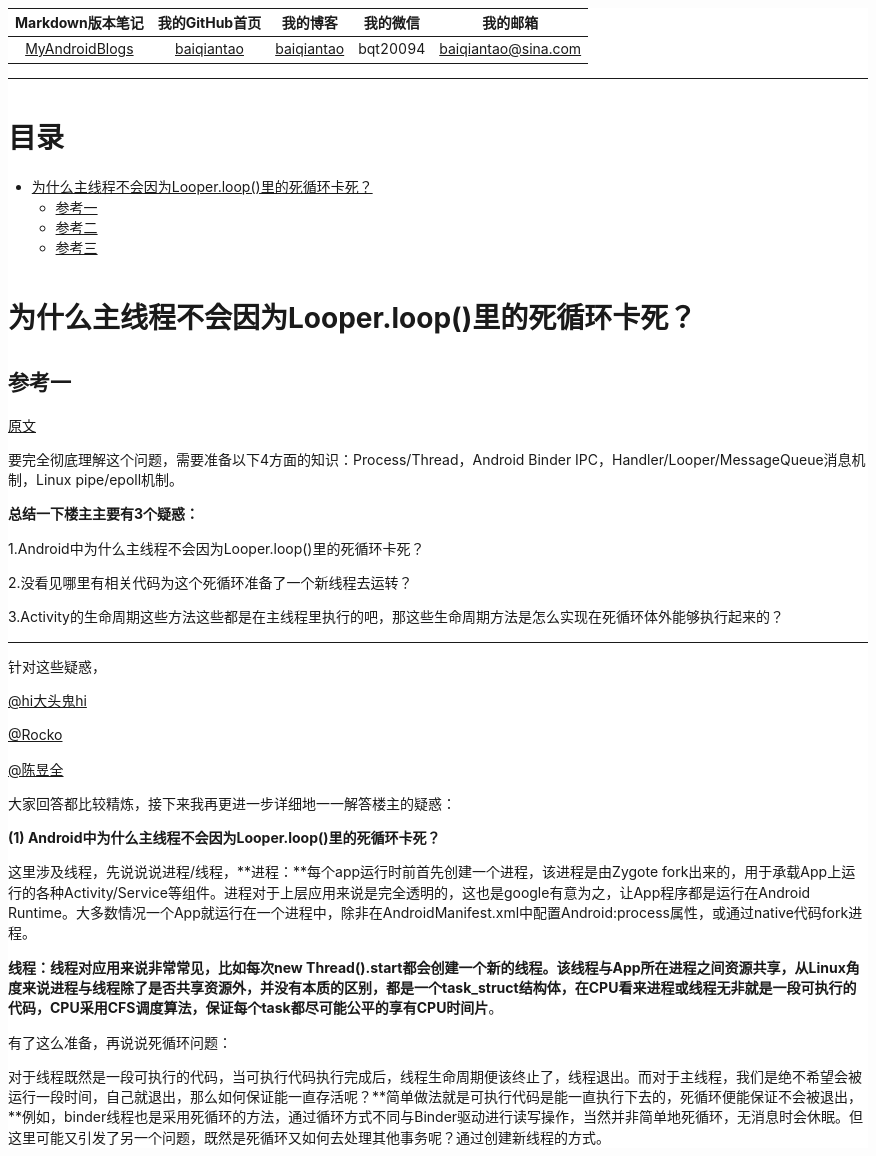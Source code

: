 | Markdown版本笔记 | 我的GitHub首页 | 我的博客 | 我的微信 | 我的邮箱 |  
| :------------: | :------------: | :------------: | :------------: | :------------: |  
| [MyAndroidBlogs][Markdown] | [baiqiantao][GitHub] | [baiqiantao][博客] | bqt20094 | baiqiantao@sina.com |  
  
[Markdown]:https://github.com/baiqiantao/MyAndroidBlogs  
[GitHub]:https://github.com/baiqiantao  
[博客]:http://www.cnblogs.com/baiqiantao/  
  
***  
目录  
===  

- [为什么主线程不会因为Looper.loop()里的死循环卡死？](#为什么主线程不会因为Looperloop里的死循环卡死？)
	- [参考一](#参考一)
	- [参考二](#参考二)
	- [参考三](#参考三)
  
# 为什么主线程不会因为Looper.loop()里的死循环卡死？  
  
## 参考一  
[原文](https://www.zhihu.com/question/34652589/answer/90344494)  
  
要完全彻底理解这个问题，需要准备以下4方面的知识：Process/Thread，Android Binder IPC，Handler/Looper/MessageQueue消息机制，Linux pipe/epoll机制。  
  
**总结一下楼主主要有3个疑惑：**  
  
1.Android中为什么主线程不会因为Looper.loop()里的死循环卡死？  
  
2.没看见哪里有相关代码为这个死循环准备了一个新线程去运转？  
  
3.Activity的生命周期这些方法这些都是在主线程里执行的吧，那这些生命周期方法是怎么实现在死循环体外能够执行起来的？  
  
-----------------------------------------------------------------------------------------------------  
针对这些疑惑，  
  
[@hi大头鬼hi](//www.zhihu.com/people/50b28faaec835947511e005cd6734484)  
  
[@Rocko](//www.zhihu.com/people/4897651cf72b010294463a1fd113af52)  
  
[@陈昱全](//www.zhihu.com/people/53013cf8f04bf168814156e563beb935)  
  
大家回答都比较精炼，接下来我再更进一步详细地一一解答楼主的疑惑：  
  
**(1) Android中为什么主线程不会因为Looper.loop()里的死循环卡死？**  
  
这里涉及线程，先说说说进程/线程，**进程：**每个app运行时前首先创建一个进程，该进程是由Zygote fork出来的，用于承载App上运行的各种Activity/Service等组件。进程对于上层应用来说是完全透明的，这也是google有意为之，让App程序都是运行在Android Runtime。大多数情况一个App就运行在一个进程中，除非在AndroidManifest.xml中配置Android:process属性，或通过native代码fork进程。  
  
**线程：**线程对应用来说非常常见，比如每次new Thread().start都会创建一个新的线程。该线程与App所在进程之间资源共享，从Linux角度来说进程与线程除了是否共享资源外，并没有本质的区别，都是一个task_struct结构体**，在CPU看来进程或线程无非就是一段可执行的代码，CPU采用CFS调度算法，保证每个task都尽可能公平的享有CPU时间片**。  
  
有了这么准备，再说说死循环问题：  
  
对于线程既然是一段可执行的代码，当可执行代码执行完成后，线程生命周期便该终止了，线程退出。而对于主线程，我们是绝不希望会被运行一段时间，自己就退出，那么如何保证能一直存活呢？**简单做法就是可执行代码是能一直执行下去的，死循环便能保证不会被退出，**例如，binder线程也是采用死循环的方法，通过循环方式不同与Binder驱动进行读写操作，当然并非简单地死循环，无消息时会休眠。但这里可能又引发了另一个问题，既然是死循环又如何去处理其他事务呢？通过创建新线程的方式。  
  